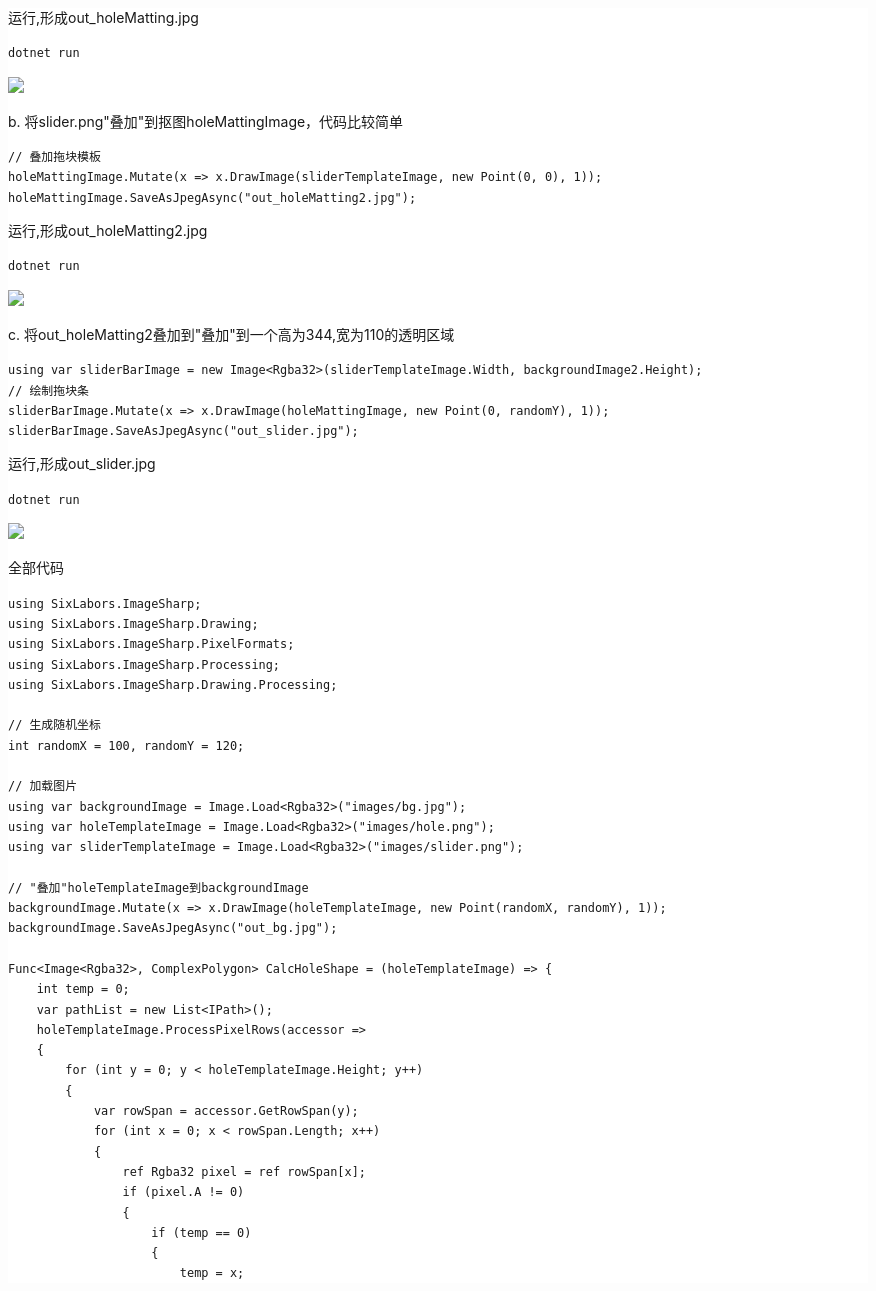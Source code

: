 
运行,形成out\_holeMatting.jpg

    dotnet run 
    

![](https://img2022.cnblogs.com/blog/1409297/202204/1409297-20220414111542256-1993011914.png)

b. 将slider.png"叠加"到抠图holeMattingImage，代码比较简单

    // 叠加拖块模板
    holeMattingImage.Mutate(x => x.DrawImage(sliderTemplateImage, new Point(0, 0), 1));
    holeMattingImage.SaveAsJpegAsync("out_holeMatting2.jpg");
    

运行,形成out\_holeMatting2.jpg

    dotnet run 
    

![](https://img2022.cnblogs.com/blog/1409297/202204/1409297-20220414111557274-807863304.png)

c. 将out\_holeMatting2叠加到"叠加"到一个高为344,宽为110的透明区域

    using var sliderBarImage = new Image<Rgba32>(sliderTemplateImage.Width, backgroundImage2.Height);
    // 绘制拖块条
    sliderBarImage.Mutate(x => x.DrawImage(holeMattingImage, new Point(0, randomY), 1));
    sliderBarImage.SaveAsJpegAsync("out_slider.jpg");
    

运行,形成out\_slider.jpg

    dotnet run 
    

![](https://img2022.cnblogs.com/blog/1409297/202204/1409297-20220414111814927-668460324.png)

全部代码

    using SixLabors.ImageSharp;
    using SixLabors.ImageSharp.Drawing;
    using SixLabors.ImageSharp.PixelFormats;
    using SixLabors.ImageSharp.Processing;
    using SixLabors.ImageSharp.Drawing.Processing;
    
    // 生成随机坐标
    int randomX = 100, randomY = 120;
    
    // 加载图片
    using var backgroundImage = Image.Load<Rgba32>("images/bg.jpg");
    using var holeTemplateImage = Image.Load<Rgba32>("images/hole.png");
    using var sliderTemplateImage = Image.Load<Rgba32>("images/slider.png");
    
    // "叠加"holeTemplateImage到backgroundImage
    backgroundImage.Mutate(x => x.DrawImage(holeTemplateImage, new Point(randomX, randomY), 1));
    backgroundImage.SaveAsJpegAsync("out_bg.jpg");
    
    Func<Image<Rgba32>, ComplexPolygon> CalcHoleShape = (holeTemplateImage) => { 
        int temp = 0;
        var pathList = new List<IPath>();
        holeTemplateImage.ProcessPixelRows(accessor =>
        {
            for (int y = 0; y < holeTemplateImage.Height; y++)
            {
                var rowSpan = accessor.GetRowSpan(y);
                for (int x = 0; x < rowSpan.Length; x++)
                {
                    ref Rgba32 pixel = ref rowSpan[x];
                    if (pixel.A != 0)
                    {
                        if (temp == 0)
                        {
                            temp = x;